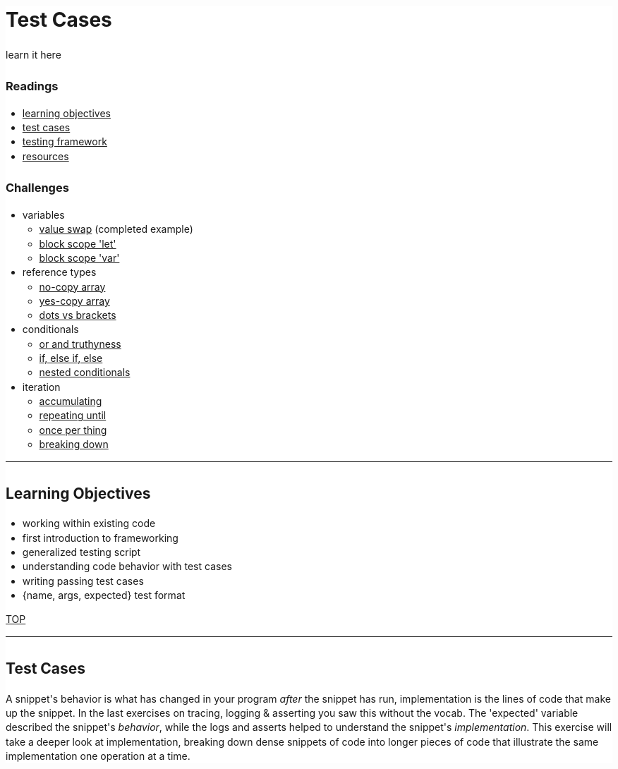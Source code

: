 # Test Cases

learn it here

### Readings
* [learning objectives](#learning-objectives)
* [test cases](#test-cases)
* [testing framework](#testing-framework)
* [resources](#resources)

### Challenges
* variables
    * [value swap](#value-swap) (completed example)
    * [block scope 'let'](#block-scope-let)
    * [block scope 'var'](#block-scope-var)
* reference types
    * [no-copy array](#no-copy-array)
    * [yes-copy array](#yes-copy-array)
    * [dots vs brackets](#dots-vs-brackes)
* conditionals
    * [or and truthyness](#or-and-truthiness)
    * [if, else if, else](#if-else-if-else)
    * [nested conditionals](#nested-conditionals)
* iteration
    * [accumulating](accumulating)
    * [repeating until](#repeating-until)
    * [once per thing](#once-per-thing)
    * [breaking down](#breaking-down)

---

## Learning Objectives

* working within existing code
* first introduction to frameworking
* generalized testing script
* understanding code behavior with test cases
* writing passing test cases
* {name, args, expected} test format

[TOP](#test-cases)

---

## Test Cases

A snippet's behavior is what has changed in your program _after_ the snippet has run, implementation is the lines of code that make up the snippet.  In the last exercises on tracing, logging & asserting you saw this without the vocab.  The 'expected' variable described the snippet's _behavior_, while the logs and asserts helped to understand the snippet's _implementation_. This exercise will take a deeper look at implementation, breaking down dense snippets of code into longer pieces of code that illustrate the same implementation one operation at a time.
